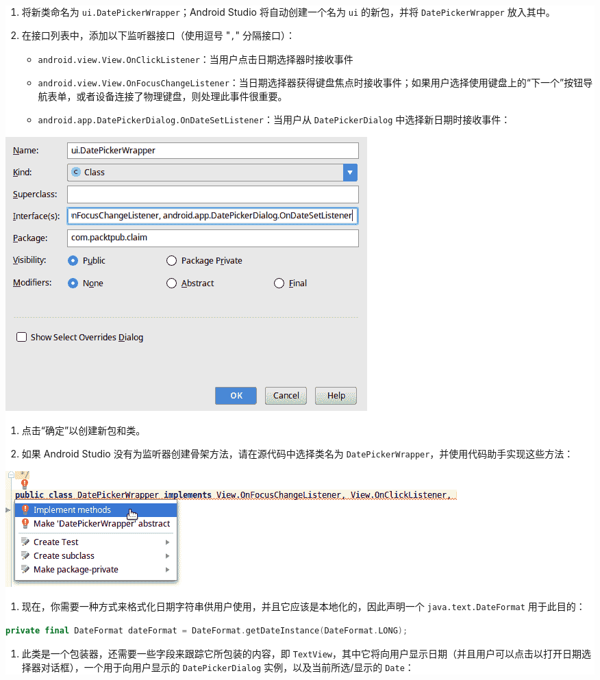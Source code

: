 1.  将新类命名为 `ui.DatePickerWrapper`；Android Studio 将自动创建一个名为 `ui` 的新包，并将 `DatePickerWrapper` 放入其中。

1.  在接口列表中，添加以下监听器接口（使用逗号 "`,`" 分隔接口）：

    +   `android.view.View.OnClickListener`：当用户点击日期选择器时接收事件

    +   `android.view.View.OnFocusChangeListener`：当日期选择器获得键盘焦点时接收事件；如果用户选择使用键盘上的“下一个”按钮导航表单，或者设备连接了物理键盘，则处理此事件很重要。

    +   `android.app.DatePickerDialog.OnDateSetListener`：当用户从 `DatePickerDialog` 中选择新日期时接收事件：

![图片](img/45838db5-91bb-4c6e-b3a1-bb60ae7cbb3a.png)

1.  点击“确定”以创建新包和类。

1.  如果 Android Studio 没有为监听器创建骨架方法，请在源代码中选择类名为 `DatePickerWrapper`，并使用代码助手实现这些方法：

![图片](img/9cceaca6-0ba5-425b-9a6a-eb28cb70d41e.png)

1.  现在，你需要一种方式来格式化日期字符串供用户使用，并且它应该是本地化的，因此声明一个 `java.text.DateFormat` 用于此目的：

```kt
private final DateFormat dateFormat = DateFormat.getDateInstance(DateFormat.LONG);
```

1.  此类是一个包装器，还需要一些字段来跟踪它所包装的内容，即 `TextView`，其中它将向用户显示日期（并且用户可以点击以打开日期选择器对话框），一个用于向用户显示的 `DatePickerDialog` 实例，以及当前所选/显示的 `Date`：
